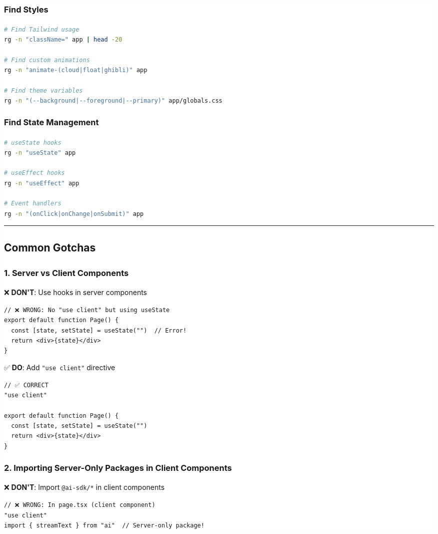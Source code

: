### Find Styles
```bash
# Find Tailwind usage
rg -n "className=" app | head -20

# Find custom animations
rg -n "animate-(cloud|float|ghibli)" app

# Find theme variables
rg -n "(--background|--foreground|--primary)" app/globals.css
```

### Find State Management
```bash
# useState hooks
rg -n "useState" app

# useEffect hooks
rg -n "useEffect" app

# Event handlers
rg -n "(onClick|onChange|onSubmit)" app
```

---

## Common Gotchas

### 1. Server vs Client Components
❌ **DON'T**: Use hooks in server components
```tsx
// ❌ WRONG: No "use client" but using useState
export default function Page() {
  const [state, setState] = useState("")  // Error!
  return <div>{state}</div>
}
```

✅ **DO**: Add `"use client"` directive
```tsx
// ✅ CORRECT
"use client"

export default function Page() {
  const [state, setState] = useState("")
  return <div>{state}</div>
}
```

### 2. Importing Server-Only Packages in Client Components
❌ **DON'T**: Import `@ai-sdk/*` in client components
```tsx
// ❌ WRONG: In page.tsx (client component)
"use client"
import { streamText } from "ai"  // Server-only package!
```
